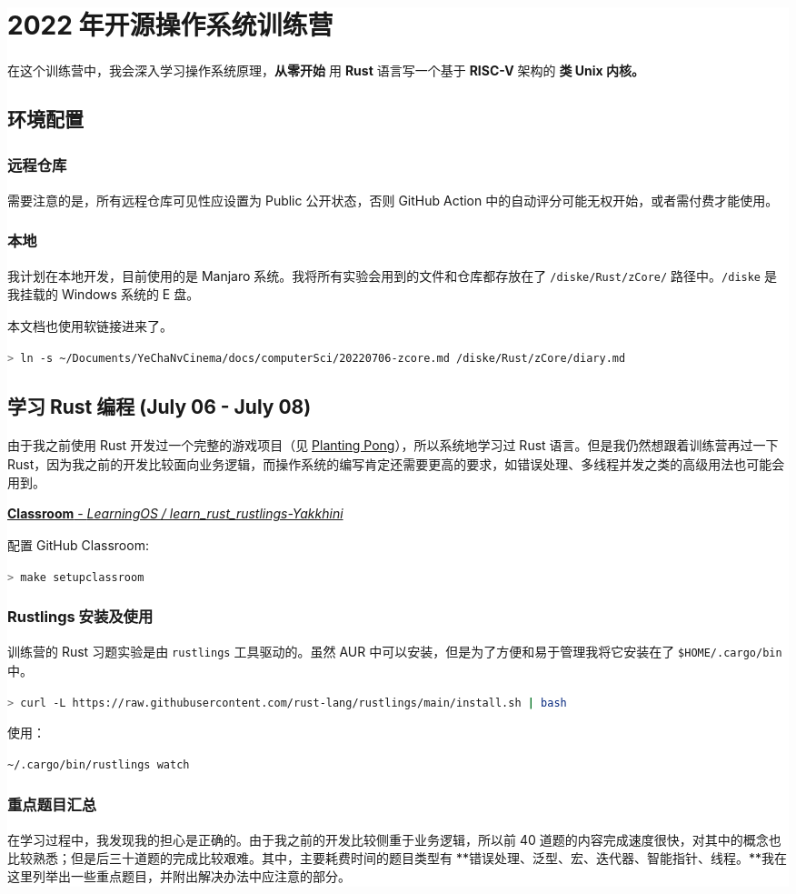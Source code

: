 # 2022 年开源操作系统训练营

在这个训练营中，我会深入学习操作系统原理，**从零开始** 用 **Rust** 语言写一个基于 **RISC-V** 架构的 **类 Unix 内核。**

## 环境配置

### 远程仓库

需要注意的是，所有远程仓库可见性应设置为 Public 公开状态，否则 GitHub Action 中的自动评分可能无权开始，或者需付费才能使用。

### 本地

我计划在本地开发，目前使用的是 Manjaro 系统。我将所有实验会用到的文件和仓库都存放在了 `/diske/Rust/zCore/` 路径中。`/diske` 是我挂载的 Windows 系统的 E 盘。

本文档也使用软链接进来了。

```bash
> ln -s ~/Documents/YeChaNvCinema/docs/computerSci/20220706-zcore.md /diske/Rust/zCore/diary.md
```

## 学习 Rust 编程 (July 06 - July 08)

由于我之前使用 Rust 开发过一个完整的游戏项目（见 [Planting Pong](https://github.com/Yakkhini/PongPlanting)），所以系统地学习过 Rust 语言。但是我仍然想跟着训练营再过一下 Rust，因为我之前的开发比较面向业务逻辑，而操作系统的编写肯定还需要更高的要求，如错误处理、多线程并发之类的高级用法也可能会用到。

[**Classroom** - *LearningOS / learn_rust_rustlings-Yakkhini*](https://github.com/LearningOS/learn_rust_rustlings-Yakkhini)

配置 GitHub Classroom:

```bash
> make setupclassroom
```

### Rustlings 安装及使用

训练营的 Rust 习题实验是由 `rustlings` 工具驱动的。虽然 AUR 中可以安装，但是为了方便和易于管理我将它安装在了 `$HOME/.cargo/bin` 中。

```bash
> curl -L https://raw.githubusercontent.com/rust-lang/rustlings/main/install.sh | bash
```

使用：

```bash
~/.cargo/bin/rustlings watch

```

### 重点题目汇总

在学习过程中，我发现我的担心是正确的。由于我之前的开发比较侧重于业务逻辑，所以前 40 道题的内容完成速度很快，对其中的概念也比较熟悉；但是后三十道题的完成比较艰难。其中，主要耗费时间的题目类型有 **错误处理、泛型、宏、迭代器、智能指针、线程。**我在这里列举出一些重点题目，并附出解决办法中应注意的部分。

